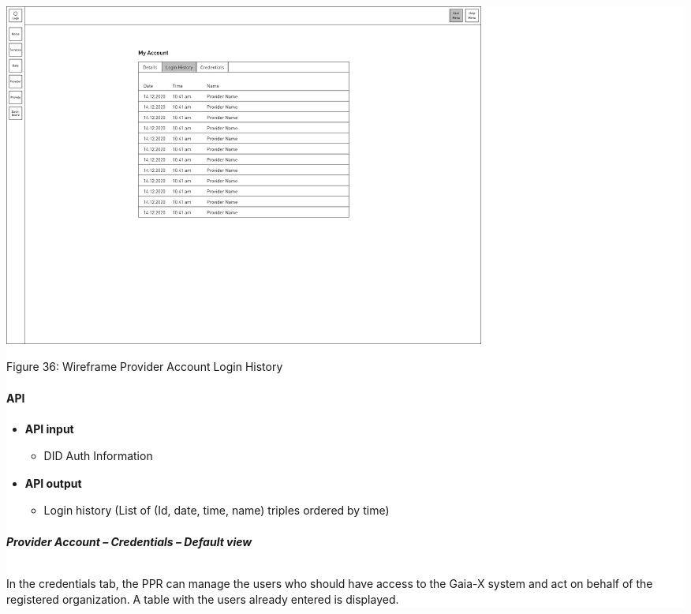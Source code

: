 <img src="media/image40.jpg" style="width:6.26772in;height:4.45833in" />

<span id="_Toc75793910" class="anchor"></span>Figure 36: Wireframe
Provider Account Login History

#### API

-   **API input**
    -   DID Auth Information

-   **API output**
    -   Login history (List of (Id, date, time, name) triples ordered by
        time)

###### **Provider Account – Credentials – Default view**

In the credentials tab, the PPR can manage the users who should have
access to the Gaia-X system and act on behalf of the registered
organization. A table with the users already entered is displayed.

